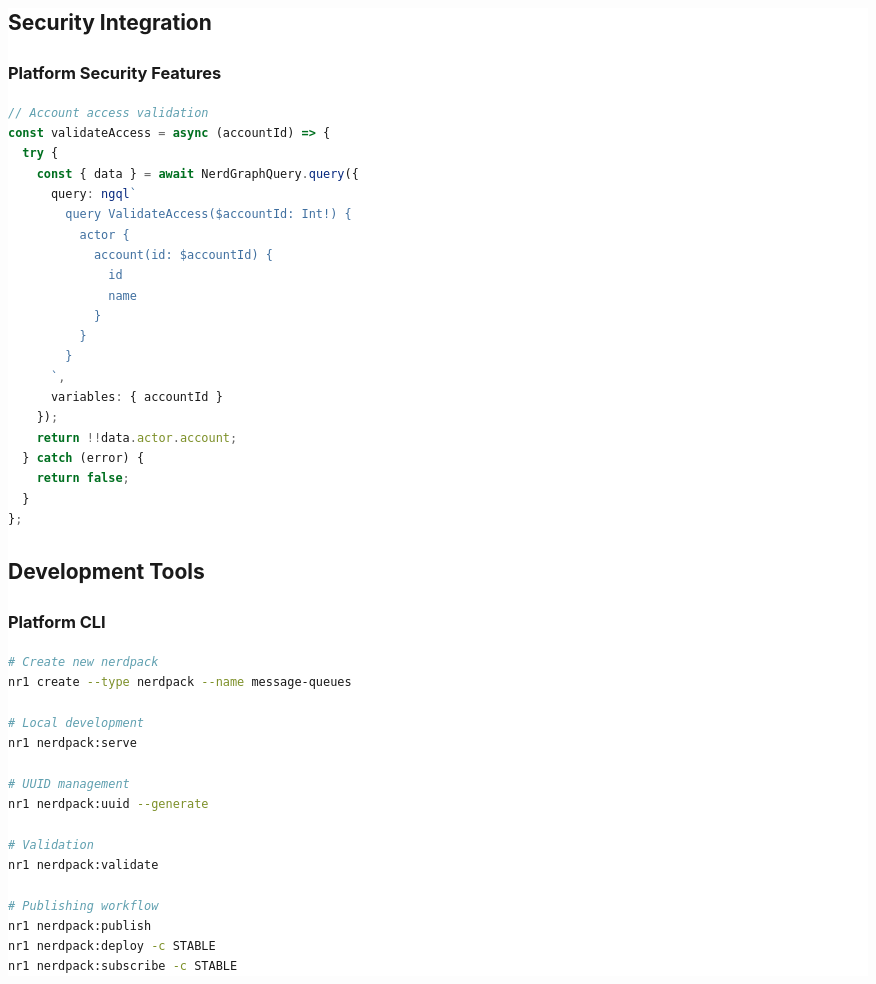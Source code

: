 ## Security Integration

### Platform Security Features

```typescript
// Account access validation
const validateAccess = async (accountId) => {
  try {
    const { data } = await NerdGraphQuery.query({
      query: ngql`
        query ValidateAccess($accountId: Int!) {
          actor {
            account(id: $accountId) {
              id
              name
            }
          }
        }
      `,
      variables: { accountId }
    });
    return !!data.actor.account;
  } catch (error) {
    return false;
  }
};
```

## Development Tools

### Platform CLI

```bash
# Create new nerdpack
nr1 create --type nerdpack --name message-queues

# Local development
nr1 nerdpack:serve

# UUID management
nr1 nerdpack:uuid --generate

# Validation
nr1 nerdpack:validate

# Publishing workflow
nr1 nerdpack:publish
nr1 nerdpack:deploy -c STABLE
nr1 nerdpack:subscribe -c STABLE
```
